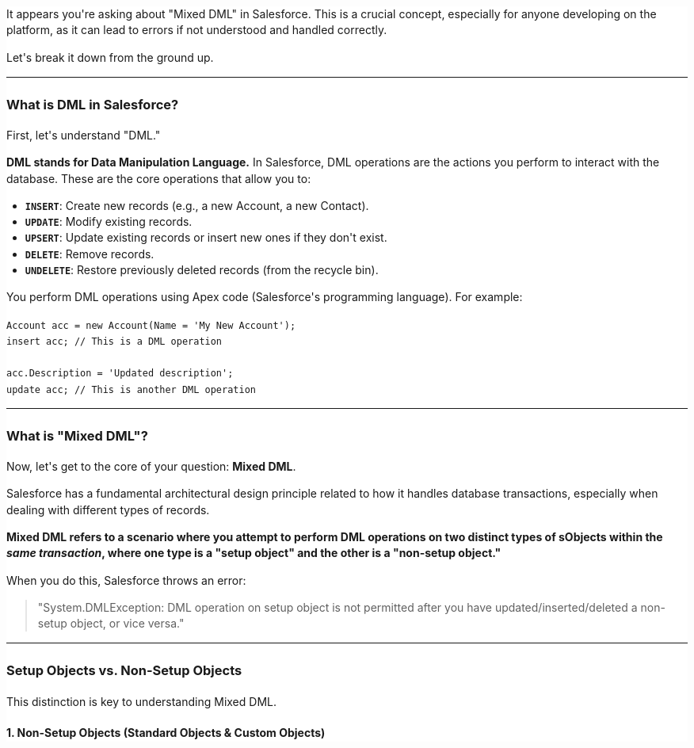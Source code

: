 It appears you're asking about "Mixed DML" in Salesforce. This is a crucial concept, especially for anyone developing on the platform, as it can lead to errors if not understood and handled correctly.

Let's break it down from the ground up.

-----

### What is DML in Salesforce?

First, let's understand "DML."

**DML stands for Data Manipulation Language.** In Salesforce, DML operations are the actions you perform to interact with the database. These are the core operations that allow you to:

  * **`INSERT`**: Create new records (e.g., a new Account, a new Contact).
  * **`UPDATE`**: Modify existing records.
  * **`UPSERT`**: Update existing records or insert new ones if they don't exist.
  * **`DELETE`**: Remove records.
  * **`UNDELETE`**: Restore previously deleted records (from the recycle bin).

You perform DML operations using Apex code (Salesforce's programming language). For example:

```apex
Account acc = new Account(Name = 'My New Account');
insert acc; // This is a DML operation

acc.Description = 'Updated description';
update acc; // This is another DML operation
```

-----

### What is "Mixed DML"?

Now, let's get to the core of your question: **Mixed DML**.

Salesforce has a fundamental architectural design principle related to how it handles database transactions, especially when dealing with different types of records.

**Mixed DML refers to a scenario where you attempt to perform DML operations on two distinct types of sObjects within the *same transaction*, where one type is a "setup object" and the other is a "non-setup object."**

When you do this, Salesforce throws an error:

> "System.DMLException: DML operation on setup object is not permitted after you have updated/inserted/deleted a non-setup object, or vice versa."

-----

### Setup Objects vs. Non-Setup Objects

This distinction is key to understanding Mixed DML.

#### 1\. Non-Setup Objects (Standard Objects & Custom Objects)
